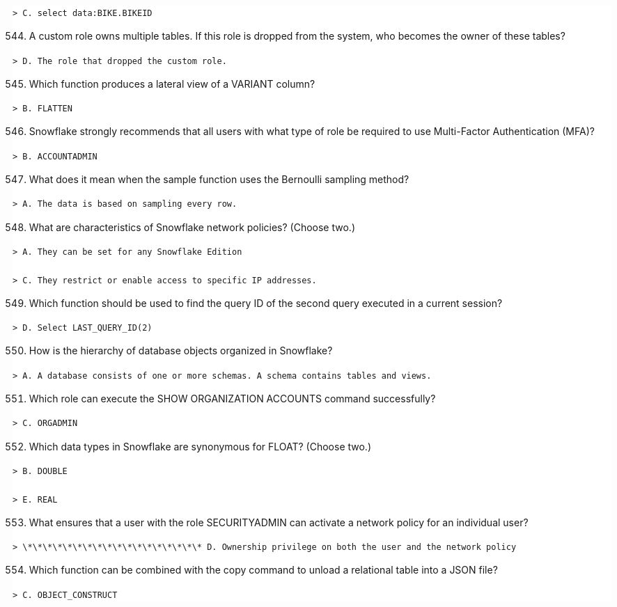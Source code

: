 
    > C. select data:BIKE.BIKEID

544. A custom role owns multiple tables. If this role is dropped from the system, who becomes the owner of these tables?


    > D. The role that dropped the custom role.

545. Which function produces a lateral view of a VARIANT column?


    > B. FLATTEN

546. Snowflake strongly recommends that all users with what type of role be required to use Multi-Factor Authentication (MFA)?


    > B. ACCOUNTADMIN

547. What does it mean when the sample function uses the Bernoulli sampling method?


    > A. The data is based on sampling every row.

548. What are characteristics of Snowflake network policies? (Choose two.)


    > A. They can be set for any Snowflake Edition

    > C. They restrict or enable access to specific IP addresses.

549. Which function should be used to find the query ID of the second query executed in a current session?


    > D. Select LAST_QUERY_ID(2)

550. How is the hierarchy of database objects organized in Snowflake?


    > A. A database consists of one or more schemas. A schema contains tables and views.

551. Which role can execute the SHOW ORGANIZATION ACCOUNTS command successfully?


    > C. ORGADMIN

552. Which data types in Snowflake are synonymous for FLOAT? (Choose two.)


    > B. DOUBLE

    > E. REAL

553. What ensures that a user with the role SECURITYADMIN can activate a network policy for an individual user?


    > \*\*\*\*\*\*\*\*\*\*\*\*\*\*\*\*\*\* D. Ownership privilege on both the user and the network policy

554. Which function can be combined with the copy command to unload a relational table into a JSON file?


    > C. OBJECT_CONSTRUCT
